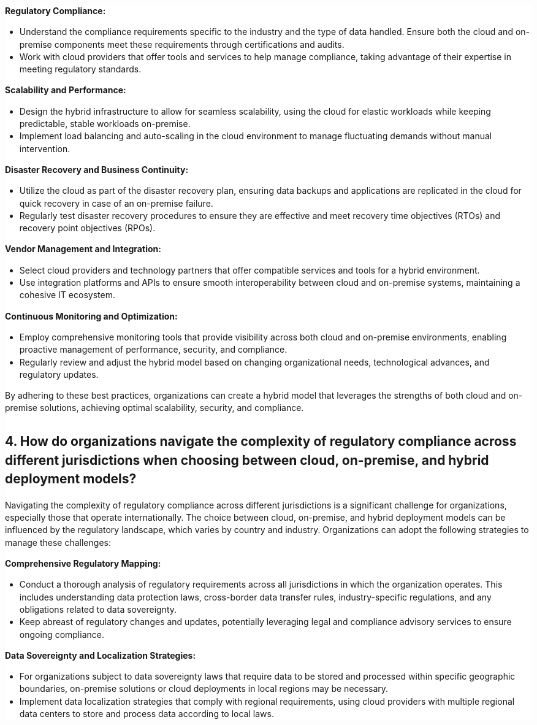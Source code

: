 **Regulatory Compliance:**
- Understand the compliance requirements specific to the industry and the type of data handled. Ensure both the cloud and on-premise components meet these requirements through certifications and audits.
- Work with cloud providers that offer tools and services to help manage compliance, taking advantage of their expertise in meeting regulatory standards.

**Scalability and Performance:**
- Design the hybrid infrastructure to allow for seamless scalability, using the cloud for elastic workloads while keeping predictable, stable workloads on-premise.
- Implement load balancing and auto-scaling in the cloud environment to manage fluctuating demands without manual intervention.

**Disaster Recovery and Business Continuity:**
- Utilize the cloud as part of the disaster recovery plan, ensuring data backups and applications are replicated in the cloud for quick recovery in case of an on-premise failure.
- Regularly test disaster recovery procedures to ensure they are effective and meet recovery time objectives (RTOs) and recovery point objectives (RPOs).

**Vendor Management and Integration:**
- Select cloud providers and technology partners that offer compatible services and tools for a hybrid environment.
- Use integration platforms and APIs to ensure smooth interoperability between cloud and on-premise systems, maintaining a cohesive IT ecosystem.

**Continuous Monitoring and Optimization:**
- Employ comprehensive monitoring tools that provide visibility across both cloud and on-premise environments, enabling proactive management of performance, security, and compliance.
- Regularly review and adjust the hybrid model based on changing organizational needs, technological advances, and regulatory updates.

By adhering to these best practices, organizations can create a hybrid model that leverages the strengths of both cloud and on-premise solutions, achieving optimal scalability, security, and compliance.

## 4. How do organizations navigate the complexity of regulatory compliance across different jurisdictions when choosing between cloud, on-premise, and hybrid deployment models?

Navigating the complexity of regulatory compliance across different jurisdictions is a significant challenge for organizations, especially those that operate internationally. The choice between cloud, on-premise, and hybrid deployment models can be influenced by the regulatory landscape, which varies by country and industry. Organizations can adopt the following strategies to manage these challenges:

**Comprehensive Regulatory Mapping:**
- Conduct a thorough analysis of regulatory requirements across all jurisdictions in which the organization operates. This includes understanding data protection laws, cross-border data transfer rules, industry-specific regulations, and any obligations related to data sovereignty.
- Keep abreast of regulatory changes and updates, potentially leveraging legal and compliance advisory services to ensure ongoing compliance.

**Data Sovereignty and Localization Strategies:**
- For organizations subject to data sovereignty laws that require data to be stored and processed within specific geographic boundaries, on-premise solutions or cloud deployments in local regions may be necessary.
- Implement data localization strategies that comply with regional requirements, using cloud providers with multiple regional data centers to store and process data according to local laws.
